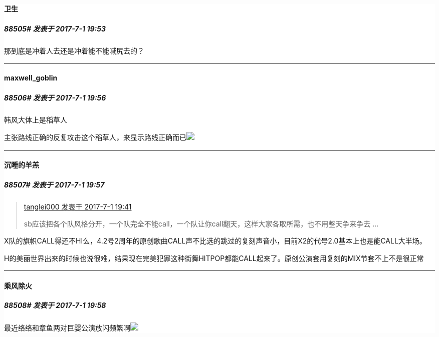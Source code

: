 ####  卫生  
##### 88505#       发表于 2017-7-1 19:53




那到底是冲着人去还是冲着能不能喊尻去的？







-----

####  maxwell_goblin  
##### 88506#       发表于 2017-7-1 19:56




韩风大体上是稻草人

主张路线正确的反复攻击这个稻草人，来显示路线正确而已<img src="https://static.saraba1st.com/image/smiley/face2017/009.gif" referrerpolicy="no-referrer">







-----

####  沉睡的羊羔  
##### 88507#       发表于 2017-7-1 19:57



<blockquote><a href="httphttps://bbs.saraba1st.com/2b/forum.php?mod=redirect&amp;goto=findpost&amp;pid=36451455&amp;ptid=1105387" target="_blank">tanglei000 发表于 2017-7-1 19:41</a>

sb应该把各个队风格分开，一个队完全不能call，一个队让你call翻天，这样大家各取所需，也不用整天争来争去 ...</blockquote>
X队的旗帜CALL得还不HI么，4.2号2周年的原创歌曲CALL声不比选的跳过的复刻声音小，目前X2的代号2.0基本上也是能CALL大半场。

H的美丽世界出来的时候也说很难，结果现在完美犯罪这种街舞HITPOP都能CALL起来了。原创公演套用复刻的MIX节套不上不是很正常







-----

####  乘风除火  
##### 88508#       发表于 2017-7-1 19:58




最近络络和章鱼两对巨婴公演放闪频繁啊<img src="https://static.saraba1st.com/image/smiley/face2017/074.png" referrerpolicy="no-referrer">





